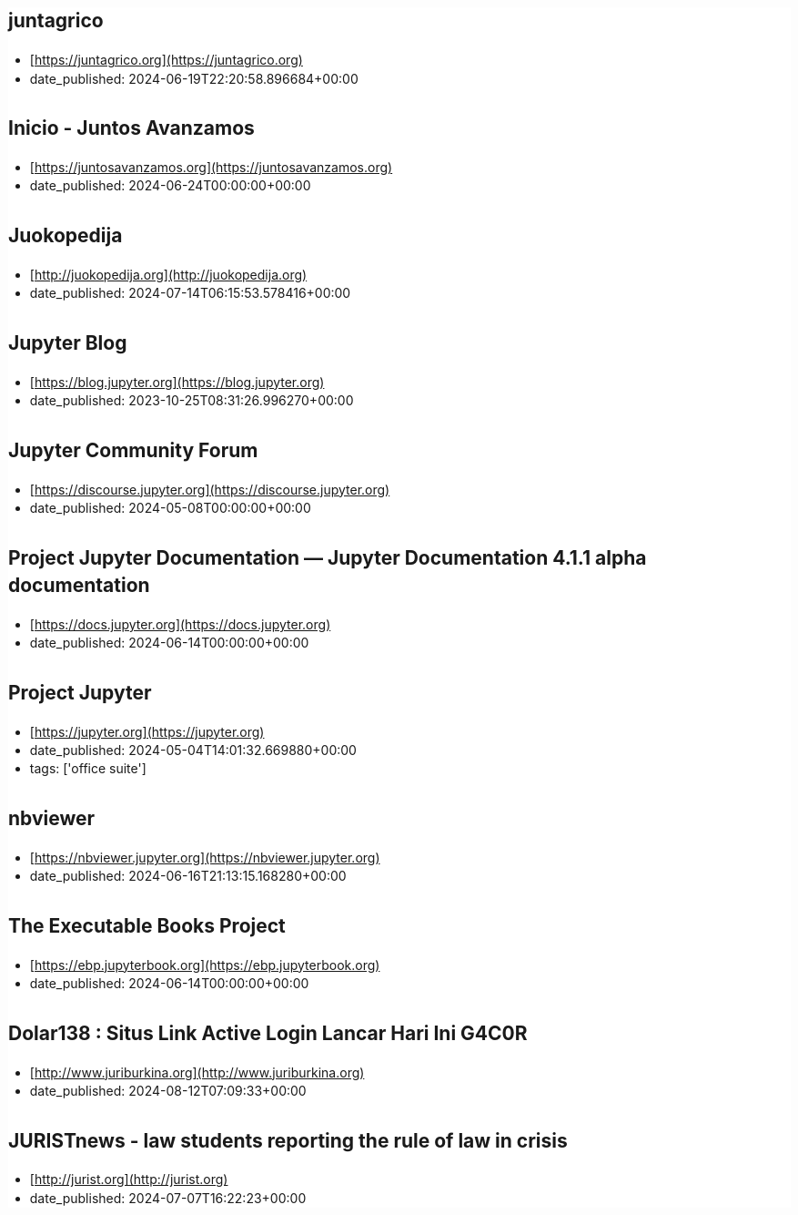  ## juntagrico
 - [https://juntagrico.org](https://juntagrico.org)
 - date_published: 2024-06-19T22:20:58.896684+00:00

 ## Inicio - Juntos Avanzamos
 - [https://juntosavanzamos.org](https://juntosavanzamos.org)
 - date_published: 2024-06-24T00:00:00+00:00

 ## Juokopedija
 - [http://juokopedija.org](http://juokopedija.org)
 - date_published: 2024-07-14T06:15:53.578416+00:00

 ## Jupyter Blog
 - [https://blog.jupyter.org](https://blog.jupyter.org)
 - date_published: 2023-10-25T08:31:26.996270+00:00

 ## Jupyter Community Forum
 - [https://discourse.jupyter.org](https://discourse.jupyter.org)
 - date_published: 2024-05-08T00:00:00+00:00

 ## Project Jupyter Documentation — Jupyter Documentation 4.1.1 alpha documentation
 - [https://docs.jupyter.org](https://docs.jupyter.org)
 - date_published: 2024-06-14T00:00:00+00:00

 ## Project Jupyter
 - [https://jupyter.org](https://jupyter.org)
 - date_published: 2024-05-04T14:01:32.669880+00:00
 - tags: ['office suite']

 ## nbviewer
 - [https://nbviewer.jupyter.org](https://nbviewer.jupyter.org)
 - date_published: 2024-06-16T21:13:15.168280+00:00

 ## The Executable Books Project
 - [https://ebp.jupyterbook.org](https://ebp.jupyterbook.org)
 - date_published: 2024-06-14T00:00:00+00:00

 ## Dolar138 : Situs Link Active Login Lancar Hari Ini G4C0R
 - [http://www.juriburkina.org](http://www.juriburkina.org)
 - date_published: 2024-08-12T07:09:33+00:00

 ## JURISTnews - law students reporting the rule of law in crisis
 - [http://jurist.org](http://jurist.org)
 - date_published: 2024-07-07T16:22:23+00:00
